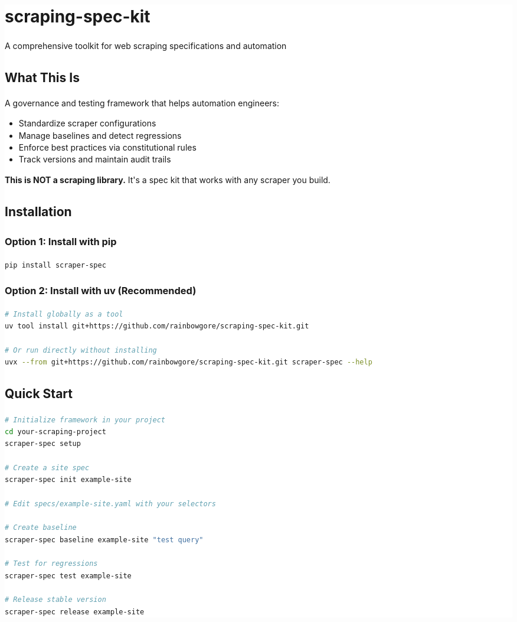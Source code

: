 # scraping-spec-kit

A comprehensive toolkit for web scraping specifications and automation

## What This Is

A governance and testing framework that helps automation engineers:

- Standardize scraper configurations
- Manage baselines and detect regressions
- Enforce best practices via constitutional rules
- Track versions and maintain audit trails

**This is NOT a scraping library.** It's a spec kit that works with any scraper you build.

## Installation

### Option 1: Install with pip

```bash
pip install scraper-spec
```

### Option 2: Install with uv (Recommended)

```bash
# Install globally as a tool
uv tool install git+https://github.com/rainbowgore/scraping-spec-kit.git

# Or run directly without installing
uvx --from git+https://github.com/rainbowgore/scraping-spec-kit.git scraper-spec --help
```

## Quick Start

```bash
# Initialize framework in your project
cd your-scraping-project
scraper-spec setup

# Create a site spec
scraper-spec init example-site

# Edit specs/example-site.yaml with your selectors

# Create baseline
scraper-spec baseline example-site "test query"

# Test for regressions
scraper-spec test example-site

# Release stable version
scraper-spec release example-site
```

